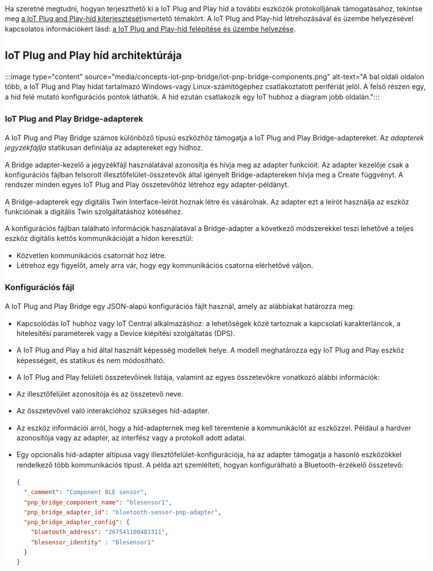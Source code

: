 Ha szeretné megtudni, hogyan terjeszthető ki a IoT Plug and Play híd a további eszközök protokolljának támogatásához, tekintse meg [a IoT Plug and Play-híd kiterjesztését](howto-author-pnp-bridge-adapter.md)ismertető témakört. A IoT Plug and Play-híd létrehozásával és üzembe helyezésével kapcsolatos információkért lásd: [a IoT Plug and Play-híd felépítése és üzembe helyezése](howto-build-deploy-extend-pnp-bridge.md).

## <a name="iot-plug-and-play-bridge-architecture"></a>IoT Plug and Play híd architektúrája

:::image type="content" source="media/concepts-iot-pnp-bridge/iot-pnp-bridge-components.png" alt-text="A bal oldali oldalon több, a IoT Plug and Play hidat tartalmazó Windows-vagy Linux-számítógéphez csatlakoztatott perifériát jelöl. A felső részen egy, a híd felé mutató konfigurációs pontok láthatók. A híd ezután csatlakozik egy IoT hubhoz a diagram jobb oldalán.":::

### <a name="iot-plug-and-play-bridge-adapters"></a>IoT Plug and Play Bridge-adapterek

A IoT Plug and Play Bridge számos különböző típusú eszközhöz támogatja a IoT Plug and Play Bridge-adaptereket. Az *adapterek jegyzékfájlja* statikusan definiálja az adaptereket egy hídhoz.

A Bridge adapter-kezelő a jegyzékfájl használatával azonosítja és hívja meg az adapter funkcióit. Az adapter kezelője csak a konfigurációs fájlban felsorolt illesztőfelület-összetevők által igényelt Bridge-adaptereken hívja meg a Create függvényt. A rendszer minden egyes IoT Plug and Play összetevőhöz létrehoz egy adapter-példányt.

A Bridge-adapterek egy digitális Twin Interface-leírót hoznak létre és vásárolnak. Az adapter ezt a leírót használja az eszköz funkcióinak a digitális Twin szolgáltatáshoz kötéséhez.

A konfigurációs fájlban található információk használatával a Bridge-adapter a következő módszerekkel teszi lehetővé a teljes eszköz digitális kettős kommunikációját a hídon keresztül:

- Közvetlen kommunikációs csatornát hoz létre.
- Létrehoz egy figyelőt, amely arra vár, hogy egy kommunikációs csatorna elérhetővé váljon.

### <a name="configuration-file"></a>Konfigurációs fájl

A IoT Plug and Play Bridge egy JSON-alapú konfigurációs fájlt használ, amely az alábbiakat határozza meg:

- Kapcsolódás IoT hubhoz vagy IoT Central alkalmazáshoz: a lehetőségek közé tartoznak a kapcsolati karakterláncok, a hitelesítési paraméterek vagy a Device kiépítési szolgáltatás (DPS).
- A IoT Plug and Play a híd által használt képesség modellek helye. A modell meghatározza egy IoT Plug and Play eszköz képességeit, és statikus és nem módosítható.
- A IoT Plug and Play felületi összetevőinek listája, valamint az egyes összetevőkre vonatkozó alábbi információk:
- Az illesztőfelület azonosítója és az összetevő neve.
- Az összetevővel való interakcióhoz szükséges híd-adapter.
- Az eszköz információi arról, hogy a híd-adapternek meg kell teremtenie a kommunikációt az eszközzel. Például a hardver azonosítója vagy az adapter, az interfész vagy a protokoll adott adatai.
- Egy opcionális híd-adapter altípusa vagy illesztőfelület-konfigurációja, ha az adapter támogatja a hasonló eszközökkel rendelkező több kommunikációs típust. A példa azt szemlélteti, hogyan konfigurálható a Bluetooth-érzékelő összetevő:

    ```json
    {
      "_comment": "Component BLE sensor",
      "pnp_bridge_component_name": "blesensor1",
      "pnp_bridge_adapter_id": "bluetooth-sensor-pnp-adapter",
      "pnp_bridge_adapter_config": {
        "bluetooth_address": "267541100483311",
        "blesensor_identity" : "Blesensor1"
      }
    }
    ```
